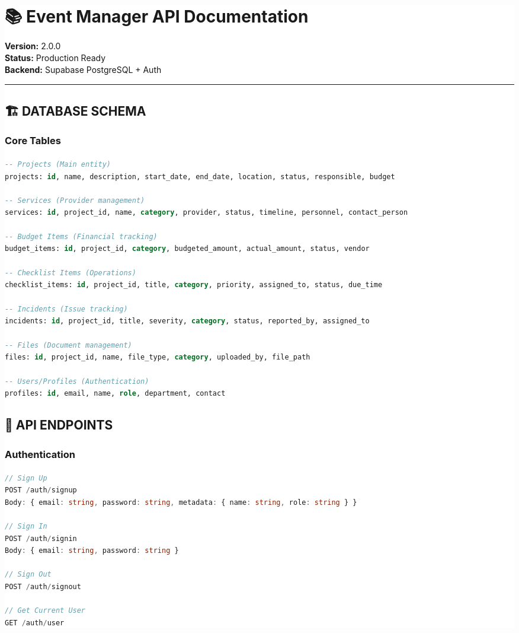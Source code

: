 # 📚 Event Manager API Documentation

**Version:** 2.0.0  
**Status:** Production Ready  
**Backend:** Supabase PostgreSQL + Auth

---

## 🏗️ **DATABASE SCHEMA**

### **Core Tables**
```sql
-- Projects (Main entity)
projects: id, name, description, start_date, end_date, location, status, responsible, budget

-- Services (Provider management) 
services: id, project_id, name, category, provider, status, timeline, personnel, contact_person

-- Budget Items (Financial tracking)
budget_items: id, project_id, category, budgeted_amount, actual_amount, status, vendor

-- Checklist Items (Operations)
checklist_items: id, project_id, title, category, priority, assigned_to, status, due_time

-- Incidents (Issue tracking)
incidents: id, project_id, title, severity, category, status, reported_by, assigned_to

-- Files (Document management)
files: id, project_id, name, file_type, category, uploaded_by, file_path

-- Users/Profiles (Authentication)
profiles: id, email, name, role, department, contact
```

## 🔌 **API ENDPOINTS**

### **Authentication**
```typescript
// Sign Up
POST /auth/signup
Body: { email: string, password: string, metadata: { name: string, role: string } }

// Sign In  
POST /auth/signin
Body: { email: string, password: string }

// Sign Out
POST /auth/signout

// Get Current User
GET /auth/user
```
